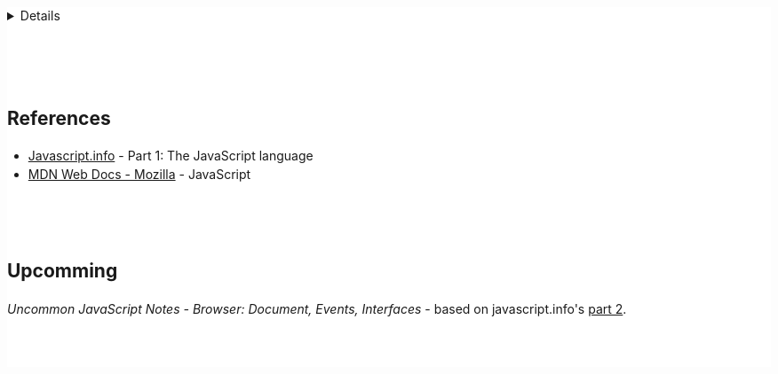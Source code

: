 
<details></details><br>
<br><br>

## References
- [Javascript.info](https://javascript.info/) - Part 1: The JavaScript language
- [MDN Web Docs - Mozilla](https://developer.mozilla.org/en-US/docs/Web/JavaScript) - JavaScript

<br><br>

## Upcomming
*Uncommon JavaScript Notes - Browser: Document, Events, Interfaces* - 
based on javascript.info's [part 2](https://javascript.info/#tab-2).

<br><br>